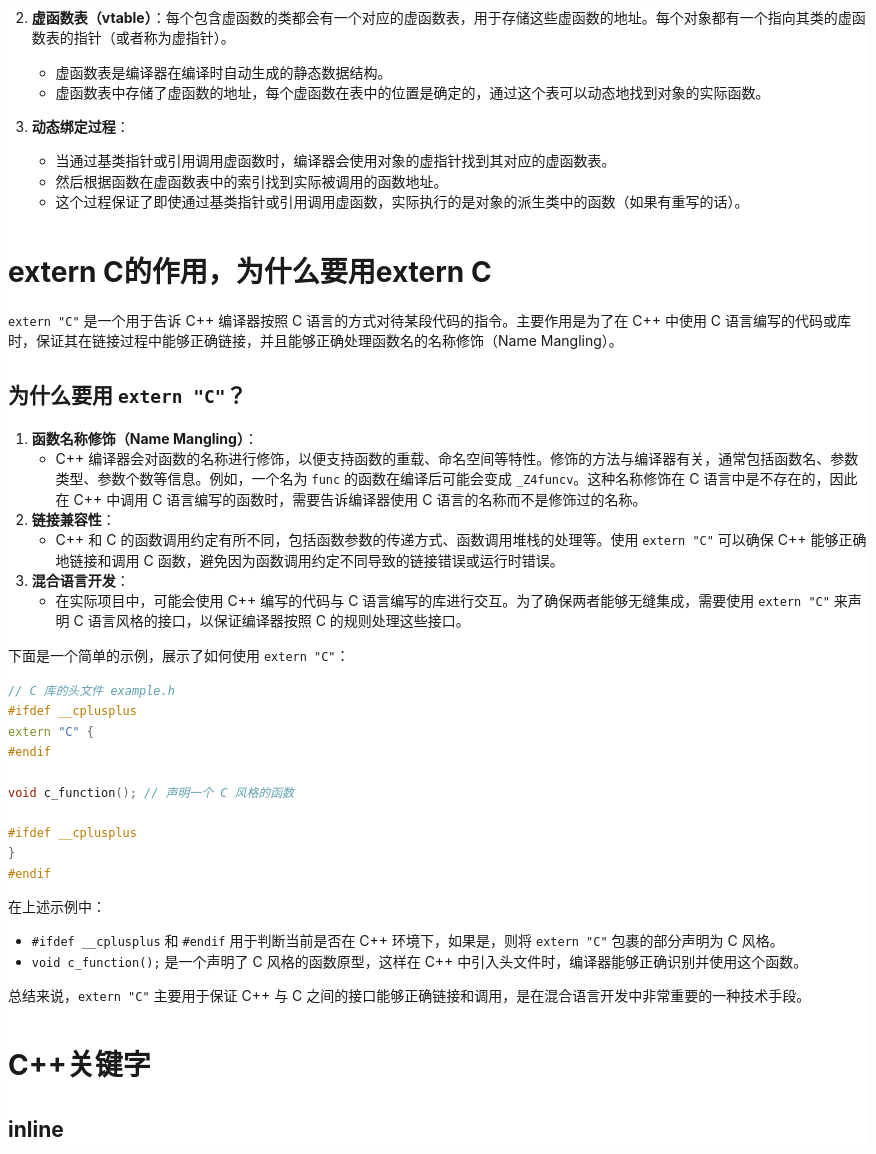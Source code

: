 2. **虚函数表（vtable）**：每个包含虚函数的类都会有一个对应的虚函数表，用于存储这些虚函数的地址。每个对象都有一个指向其类的虚函数表的指针（或者称为虚指针）。

   - 虚函数表是编译器在编译时自动生成的静态数据结构。
   - 虚函数表中存储了虚函数的地址，每个虚函数在表中的位置是确定的，通过这个表可以动态地找到对象的实际函数。

3. **动态绑定过程**：

   - 当通过基类指针或引用调用虚函数时，编译器会使用对象的虚指针找到其对应的虚函数表。
   - 然后根据函数在虚函数表中的索引找到实际被调用的函数地址。
   - 这个过程保证了即使通过基类指针或引用调用虚函数，实际执行的是对象的派生类中的函数（如果有重写的话）。

# extern C的作用，为什么要用extern C

`extern "C"` 是一个用于告诉 C++ 编译器按照 C 语言的方式对待某段代码的指令。主要作用是为了在 C++ 中使用 C 语言编写的代码或库时，保证其在链接过程中能够正确链接，并且能够正确处理函数名的名称修饰（Name Mangling）。

## 为什么要用 `extern "C"`？

1. **函数名称修饰（Name Mangling）**：
   - C++ 编译器会对函数的名称进行修饰，以便支持函数的重载、命名空间等特性。修饰的方法与编译器有关，通常包括函数名、参数类型、参数个数等信息。例如，一个名为 `func` 的函数在编译后可能会变成 `_Z4funcv`。这种名称修饰在 C 语言中是不存在的，因此在 C++ 中调用 C 语言编写的函数时，需要告诉编译器使用 C 语言的名称而不是修饰过的名称。
2. **链接兼容性**：
   - C++ 和 C 的函数调用约定有所不同，包括函数参数的传递方式、函数调用堆栈的处理等。使用 `extern "C"` 可以确保 C++ 能够正确地链接和调用 C 函数，避免因为函数调用约定不同导致的链接错误或运行时错误。
3. **混合语言开发**：
   - 在实际项目中，可能会使用 C++ 编写的代码与 C 语言编写的库进行交互。为了确保两者能够无缝集成，需要使用 `extern "C"` 来声明 C 语言风格的接口，以保证编译器按照 C 的规则处理这些接口。

下面是一个简单的示例，展示了如何使用 `extern "C"`：

```cpp
// C 库的头文件 example.h
#ifdef __cplusplus
extern "C" {
#endif

void c_function(); // 声明一个 C 风格的函数

#ifdef __cplusplus
}
#endif
```

在上述示例中：

- `#ifdef __cplusplus` 和 `#endif` 用于判断当前是否在 C++ 环境下，如果是，则将 `extern "C"` 包裹的部分声明为 C 风格。
- `void c_function();` 是一个声明了 C 风格的函数原型，这样在 C++ 中引入头文件时，编译器能够正确识别并使用这个函数。

总结来说，`extern "C"` 主要用于保证 C++ 与 C 之间的接口能够正确链接和调用，是在混合语言开发中非常重要的一种技术手段。

# C++关键字

## inline
